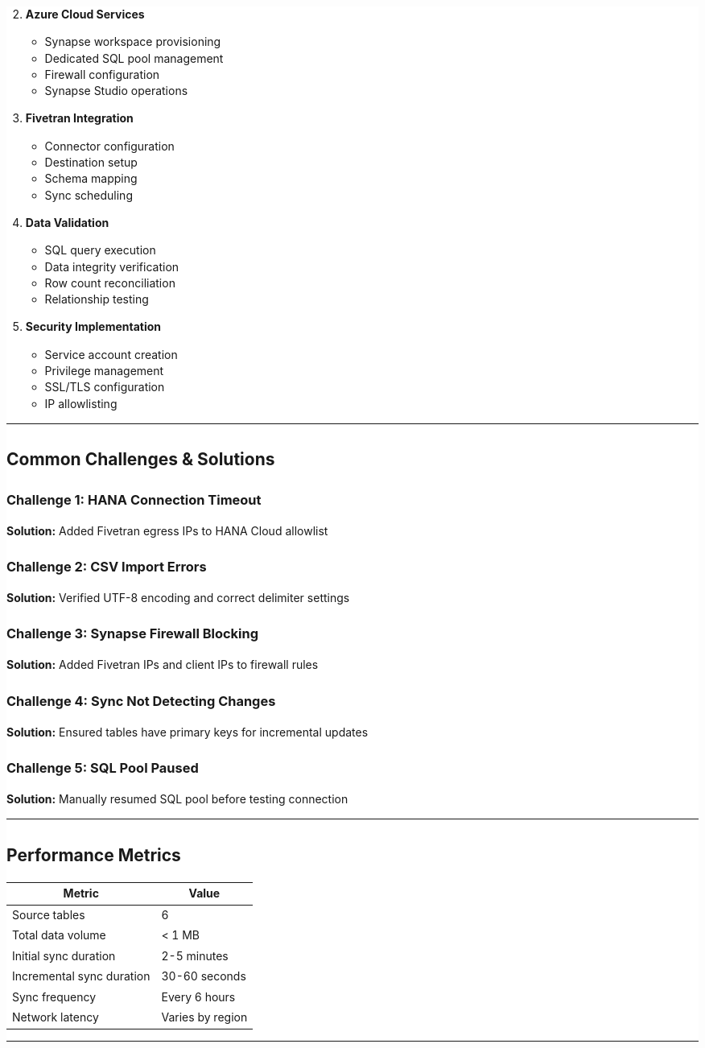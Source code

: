 2. **Azure Cloud Services**
   - Synapse workspace provisioning
   - Dedicated SQL pool management
   - Firewall configuration
   - Synapse Studio operations

3. **Fivetran Integration**
   - Connector configuration
   - Destination setup
   - Schema mapping
   - Sync scheduling

4. **Data Validation**
   - SQL query execution
   - Data integrity verification
   - Row count reconciliation
   - Relationship testing

5. **Security Implementation**
   - Service account creation
   - Privilege management
   - SSL/TLS configuration
   - IP allowlisting

---

## Common Challenges & Solutions

### Challenge 1: HANA Connection Timeout
**Solution:** Added Fivetran egress IPs to HANA Cloud allowlist

### Challenge 2: CSV Import Errors
**Solution:** Verified UTF-8 encoding and correct delimiter settings

### Challenge 3: Synapse Firewall Blocking
**Solution:** Added Fivetran IPs and client IPs to firewall rules

### Challenge 4: Sync Not Detecting Changes
**Solution:** Ensured tables have primary keys for incremental updates

### Challenge 5: SQL Pool Paused
**Solution:** Manually resumed SQL pool before testing connection

---

## Performance Metrics

| Metric | Value |
|--------|-------|
| Source tables | 6 |
| Total data volume | < 1 MB |
| Initial sync duration | 2-5 minutes |
| Incremental sync duration | 30-60 seconds |
| Sync frequency | Every 6 hours |
| Network latency | Varies by region |

---